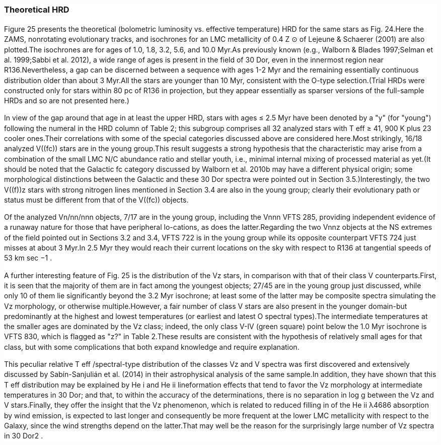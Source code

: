 
### Theoretical HRD

Figure 25 presents the theoretical (bolometric luminosity vs. effective temperature) HRD for the same stars as Fig. 24.Here the ZAMS, nonrotating evolutionary tracks, and isochrones for an LMC metallicity of 0.4 Z ⊙ of Lejeune & Schaerer (2001) are also plotted.The isochrones are for ages of 1.0, 1.8, 3.2, 5.6, and 10.0 Myr.As previously known (e.g., Walborn & Blades 1997;Selman et al. 1999;Sabbi et al. 2012), a wide range of ages is present in the field of 30 Dor, even in the innermost region near R136.Nevertheless, a gap can be discerned between a sequence with ages 1-2 Myr and the remaining essentially continuous distribution older than about 3 Myr.All the stars are younger than 10 Myr, consistent with the O-type selection.(Trial HRDs were constructed only for stars within 80 pc of R136 in projection, but they appear essentially as sparser versions of the full-sample HRDs and so are not presented here.)

In view of the gap around that age in at least the upper HRD, stars with ages ≤ 2.5 Myr have been denoted by a "y" (for "young") following the numeral in the HRD column of Table 2; this subgroup comprises all 32 analyzed stars with T eff ≥ 41, 900 K plus 23 cooler ones.Their correlations with some of the special categories discussed above are considered here.Most strikingly, 16/18 analyzed V((fc)) stars are in the young group.This result suggests a strong hypothesis that the characteristic may arise from a combination of the small LMC N/C abundance ratio and stellar youth, i.e., minimal internal mixing of processed material as yet.(It should be noted that the Galactic fc category discussed by Walborn et al. 2010b may have a different physical origin; some morphological distinctions between the Galactic and these 30 Dor spectra were pointed out in Section 3.5.)Interestingly, the two V((f))z stars with strong nitrogen lines mentioned in Section 3.4 are also in the young group; clearly their evolutionary path or status must be different from that of the V((fc)) objects.

Of the analyzed Vn/nn/nnn objects, 7/17 are in the young group, including the Vnnn VFTS 285, providing independent evidence of a runaway nature for those that have peripheral lo-cations, as does the latter.Regarding the two Vnnz objects at the NS extremes of the field pointed out in Sections 3.2 and 3.4, VFTS 722 is in the young group while its opposite counterpart VFTS 724 just misses at about 3 Myr.In 2.5 Myr they would reach their current locations on the sky with respect to R136 at tangential speeds of 53 km sec −1 .

A further interesting feature of Fig. 25 is the distribution of the Vz stars, in comparison with that of their class V counterparts.First, it is seen that the majority of them are in fact among the youngest objects; 27/45 are in the young group just discussed, while only 10 of them lie significantly beyond the 3.2 Myr isochrone; at least some of the latter may be composite spectra simulating the Vz morphology, or otherwise multiple.However, a fair number of class V stars are also present in the younger domain-but predominantly at the highest and lowest temperatures (or earliest and latest O spectral types).The intermediate temperatures at the smaller ages are dominated by the Vz class; indeed, the only class V-IV (green square) point below the 1.0 Myr isochrone is VFTS 830, which is flagged as "z?" in Table 2.These results are consistent with the hypothesis of relatively small ages for that class, but with some complications that both expand knowledge and require explanation.

This peculiar relative T eff /spectral-type distribution of the classes Vz and V spectra was first discovered and extensively discussed by Sabín-Sanjulián et al. (2014) in their astrophysical analysis of the same sample.In addition, they have shown that this T eff distribution may be explained by He i and He ii lineformation effects that tend to favor the Vz morphology at intermediate temperatures in 30 Dor; and that, to within the accuracy of the determinations, there is no separation in log g between the Vz and V stars.Finally, they offer the insight that the Vz phenomenon, which is related to reduced filling in of the He ii λ4686 absorption by wind emission, is expected to last longer and consequently be more frequent at the lower LMC metallicity with respect to the Galaxy, since the wind strengths depend on the latter.That may well be the reason for the surprisingly large number of Vz spectra in 30 Dor2 .
